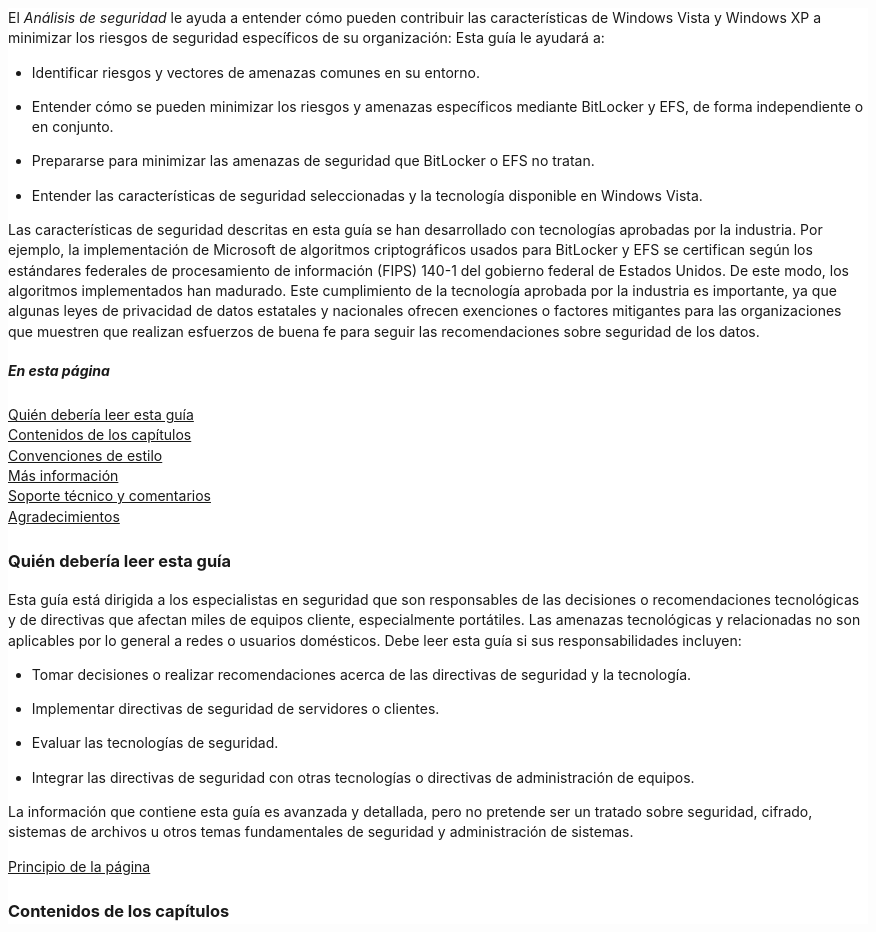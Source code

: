 El *Análisis de seguridad* le ayuda a entender cómo pueden contribuir las características de Windows Vista y Windows XP a minimizar los riesgos de seguridad específicos de su organización: Esta guía le ayudará a:

-   Identificar riesgos y vectores de amenazas comunes en su entorno.

-   Entender cómo se pueden minimizar los riesgos y amenazas específicos mediante BitLocker y EFS, de forma independiente o en conjunto.

-   Prepararse para minimizar las amenazas de seguridad que BitLocker o EFS no tratan.

-   Entender las características de seguridad seleccionadas y la tecnología disponible en Windows Vista.

Las características de seguridad descritas en esta guía se han desarrollado con tecnologías aprobadas por la industria. Por ejemplo, la implementación de Microsoft de algoritmos criptográficos usados para BitLocker y EFS se certifican según los estándares federales de procesamiento de información (FIPS) 140-1 del gobierno federal de Estados Unidos. De este modo, los algoritmos implementados han madurado. Este cumplimiento de la tecnología aprobada por la industria es importante, ya que algunas leyes de privacidad de datos estatales y nacionales ofrecen exenciones o factores mitigantes para las organizaciones que muestren que realizan esfuerzos de buena fe para seguir las recomendaciones sobre seguridad de los datos.

##### En esta página

[](#egaa)[Quién debería leer esta guía](#egaa)  
[](#efaa)[Contenidos de los capítulos](#efaa)  
[](#eeaa)[Convenciones de estilo](#eeaa)  
[](#edaa)[Más información](#edaa)  
[](#ecaa)[Soporte técnico y comentarios](#ecaa)  
[](#ebaa)[Agradecimientos](#ebaa)

### Quién debería leer esta guía

Esta guía está dirigida a los especialistas en seguridad que son responsables de las decisiones o recomendaciones tecnológicas y de directivas que afectan miles de equipos cliente, especialmente portátiles. Las amenazas tecnológicas y relacionadas no son aplicables por lo general a redes o usuarios domésticos. Debe leer esta guía si sus responsabilidades incluyen:

-   Tomar decisiones o realizar recomendaciones acerca de las directivas de seguridad y la tecnología.

-   Implementar directivas de seguridad de servidores o clientes.

-   Evaluar las tecnologías de seguridad.

-   Integrar las directivas de seguridad con otras tecnologías o directivas de administración de equipos.

La información que contiene esta guía es avanzada y detallada, pero no pretende ser un tratado sobre seguridad, cifrado, sistemas de archivos u otros temas fundamentales de seguridad y administración de sistemas.

[](#mainsection)[Principio de la página](#mainsection)

### Contenidos de los capítulos
